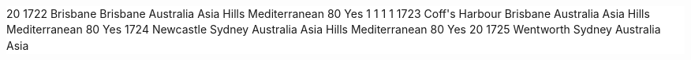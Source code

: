 <th></th>
<th></th>
<th>20</th>
<th></th>
<th></th>
<th></th>
</tr>
<tr class="odd">
<th>1722</th>
<th>Brisbane</th>
<th>Brisbane</th>
<th>Australia</th>
<th>Asia</th>
<th>Hills</th>
<th>Mediterranean</th>
<th>80</th>
<th>Yes</th>
<th>1</th>
<th>1</th>
<th>1</th>
<th></th>
<th>1</th>
<th></th>
</tr>
<tr class="even">
<th>1723</th>
<th>Coff's Harbour</th>
<th>Brisbane</th>
<th>Australia</th>
<th>Asia</th>
<th>Hills</th>
<th>Mediterranean</th>
<th>80</th>
<th>Yes</th>
<th></th>
<th></th>
<th></th>
<th></th>
<th></th>
<th></th>
</tr>
<tr class="odd">
<th>1724</th>
<th>Newcastle</th>
<th>Sydney</th>
<th>Australia</th>
<th>Asia</th>
<th>Hills</th>
<th>Mediterranean</th>
<th>80</th>
<th>Yes</th>
<th></th>
<th></th>
<th>20</th>
<th></th>
<th></th>
<th></th>
</tr>
<tr class="even">
<th>1725</th>
<th>Wentworth</th>
<th>Sydney</th>
<th>Australia</th>
<th>Asia</th>